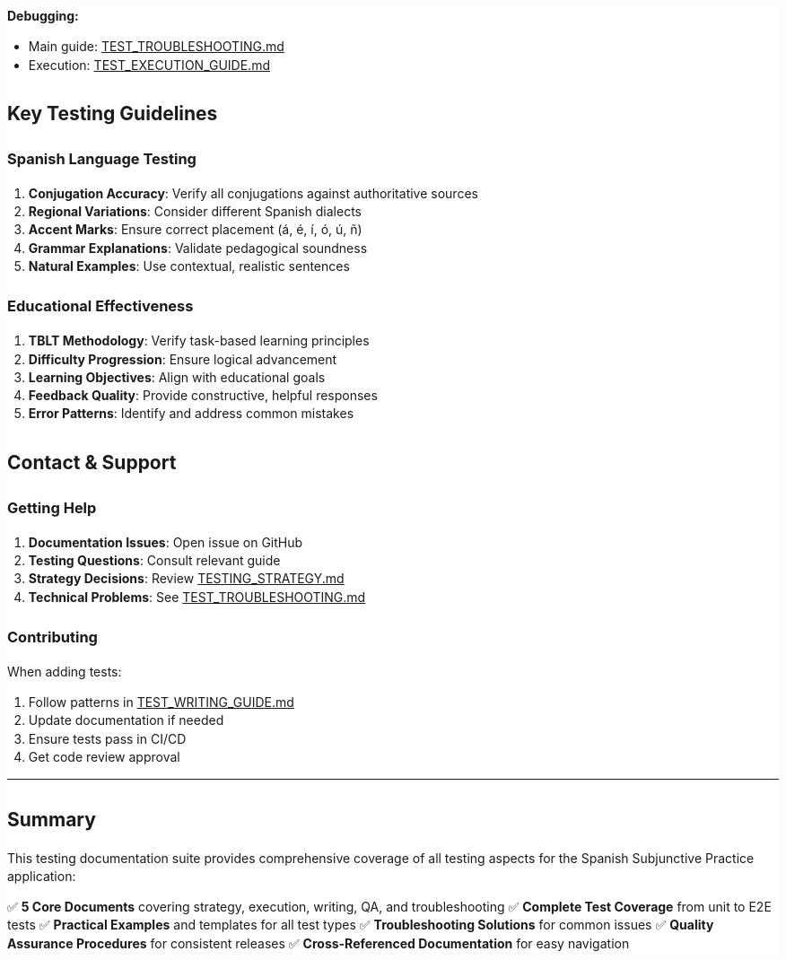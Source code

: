 **Debugging:**
- Main guide: [TEST_TROUBLESHOOTING.md](./TEST_TROUBLESHOOTING.md)
- Execution: [TEST_EXECUTION_GUIDE.md](./TEST_EXECUTION_GUIDE.md)

## Key Testing Guidelines

### Spanish Language Testing

1. **Conjugation Accuracy**: Verify all conjugations against authoritative sources
2. **Regional Variations**: Consider different Spanish dialects
3. **Accent Marks**: Ensure correct placement (á, é, í, ó, ú, ñ)
4. **Grammar Explanations**: Validate pedagogical soundness
5. **Natural Examples**: Use contextual, realistic sentences

### Educational Effectiveness

1. **TBLT Methodology**: Verify task-based learning principles
2. **Difficulty Progression**: Ensure logical advancement
3. **Learning Objectives**: Align with educational goals
4. **Feedback Quality**: Provide constructive, helpful responses
5. **Error Patterns**: Identify and address common mistakes

## Contact & Support

### Getting Help

1. **Documentation Issues**: Open issue on GitHub
2. **Testing Questions**: Consult relevant guide
3. **Strategy Decisions**: Review [TESTING_STRATEGY.md](./TESTING_STRATEGY.md)
4. **Technical Problems**: See [TEST_TROUBLESHOOTING.md](./TEST_TROUBLESHOOTING.md)

### Contributing

When adding tests:
1. Follow patterns in [TEST_WRITING_GUIDE.md](./TEST_WRITING_GUIDE.md)
2. Update documentation if needed
3. Ensure tests pass in CI/CD
4. Get code review approval

---

## Summary

This testing documentation suite provides comprehensive coverage of all testing aspects for the Spanish Subjunctive Practice application:

✅ **5 Core Documents** covering strategy, execution, writing, QA, and troubleshooting
✅ **Complete Test Coverage** from unit to E2E tests
✅ **Practical Examples** and templates for all test types
✅ **Troubleshooting Solutions** for common issues
✅ **Quality Assurance Procedures** for consistent releases
✅ **Cross-Referenced Documentation** for easy navigation
